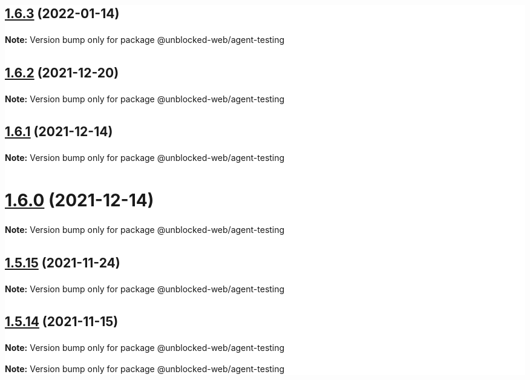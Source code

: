 

## [1.6.3](https://github.com/unblocked-web/agent/compare/v1.6.2...v1.6.3) (2022-01-14)

**Note:** Version bump only for package @unblocked-web/agent-testing





## [1.6.2](https://github.com/unblocked-web/agent/compare/v1.6.1...v1.6.2) (2021-12-20)

**Note:** Version bump only for package @unblocked-web/agent-testing





## [1.6.1](https://github.com/unblocked-web/agent/compare/v1.5.15...v1.6.1) (2021-12-14)

**Note:** Version bump only for package @unblocked-web/agent-testing





# [1.6.0](https://github.com/unblocked-web/agent/compare/v1.5.15...v1.6.0) (2021-12-14)

**Note:** Version bump only for package @unblocked-web/agent-testing





## [1.5.15](https://github.com/unblocked-web/agent/compare/v1.5.14...v1.5.15) (2021-11-24)

**Note:** Version bump only for package @unblocked-web/agent-testing





## [1.5.14](https://github.com/unblocked-web/agent/compare/v1.5.13...v1.5.14) (2021-11-15)

**Note:** Version bump only for package @unblocked-web/agent-testing







**Note:** Version bump only for package @unblocked-web/agent-testing




